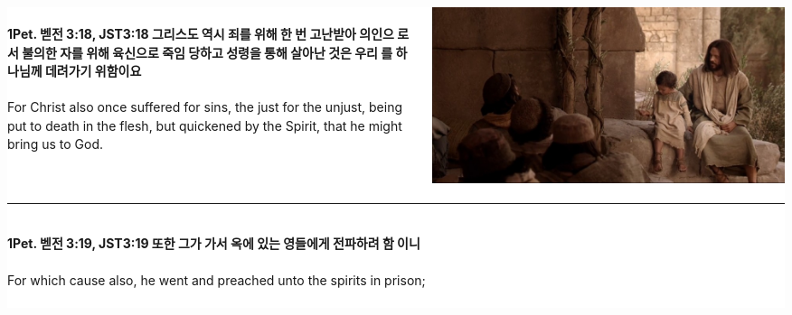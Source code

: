 
<div class="columns">
  <div class="scriptures">
    <br>
    <div class="scripture">
      <b>1Pet. 벧전 3:18, JST3:18 그리스도 역시 죄를 위해 한 번 고난받아 의인으 로서 불의한 자를 위해 육신으로 죽임 당하고 성령을 통해 살아난 것은 우리 를 하나님께 데려가기 위함이요 
      </b>
    </div>
    <br>
    <div class="scripture">For Christ also once suffered for sins, the just for the unjust, being put to death in the flesh, but quickened by the Spirit, that he might bring us to God. 
    </div>
    <br>
    <div class="scripture">
      <b>
      </b>
    </div>
    <br>
    <div class="scripture">
    </div>         
  </div>
  <div class="image-container">
    <img src='../../pictures/picture_132.jpg'>
  </div>
</div>

---

<div class="columns">
  <div class="scriptures">
    <br>
    <div class="scripture">
      <b>1Pet. 벧전 3:19, JST3:19 또한 그가 가서 옥에 있는 영들에게 전파하려 함 이니 
      </b>
    </div>
    <br>
    <div class="scripture">For which cause also, he went and preached unto the spirits in prison; 
    </div>
    <br>
    <div class="scripture">
      <b>
      </b>